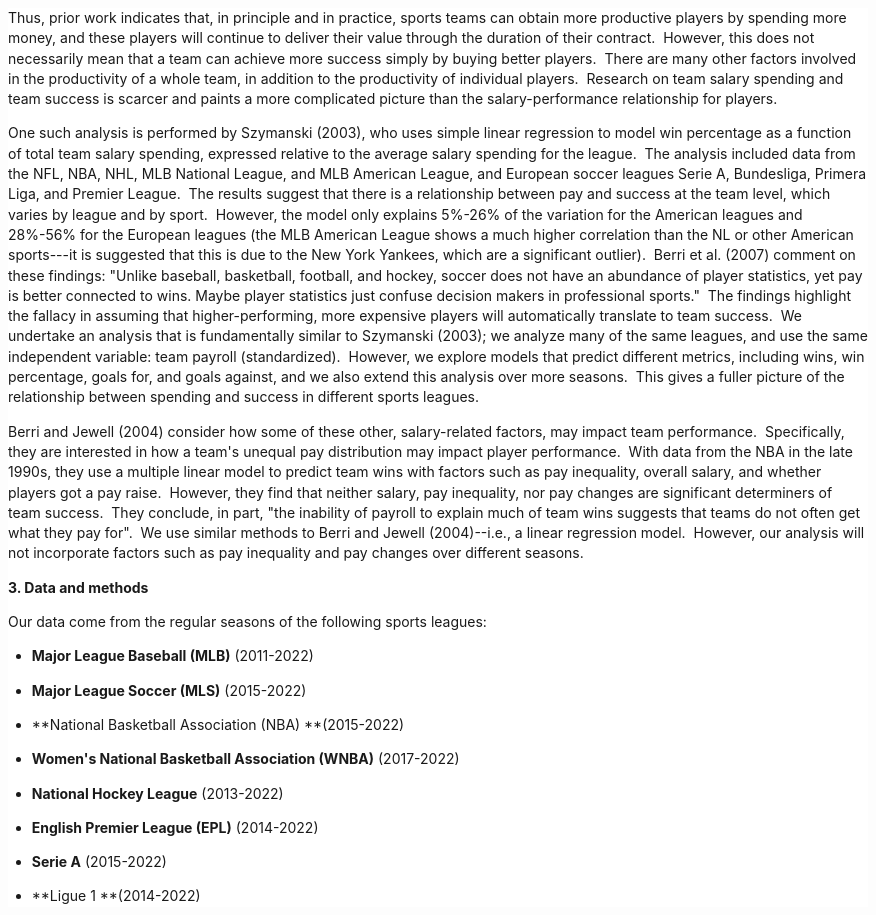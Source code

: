 Thus, prior work indicates that, in principle and in practice, sports teams can obtain more productive players by spending more money, and these players will continue to deliver their value through the duration of their contract.  However, this does not necessarily mean that a team can achieve more success simply by buying better players.  There are many other factors involved in the productivity of a whole team, in addition to the productivity of individual players.  Research on team salary spending and team success is scarcer and paints a more complicated picture than the salary-performance relationship for players.

One such analysis is performed by Szymanski (2003), who uses simple linear regression to model win percentage as a function of total team salary spending, expressed relative to the average salary spending for the league.  The analysis included data from the NFL, NBA, NHL, MLB National League, and MLB American League, and European soccer leagues Serie A, Bundesliga, Primera Liga, and Premier League.  The results suggest that there is a relationship between pay and success at the team level, which varies by league and by sport.  However, the model only explains 5%-26% of the variation for the American leagues and 28%-56% for the European leagues (the MLB American League shows a much higher correlation than the NL or other American sports---it is suggested that this is due to the New York Yankees, which are a significant outlier).  Berri et al. (2007) comment on these findings: "Unlike baseball, basketball, football, and hockey, soccer does not have an abundance of player statistics, yet pay is better connected to wins. Maybe player statistics just confuse decision makers in professional sports."  The findings highlight the fallacy in assuming that higher-performing, more expensive players will automatically translate to team success.  We undertake an analysis that is fundamentally similar to Szymanski (2003); we analyze many of the same leagues, and use the same independent variable: team payroll (standardized).  However, we explore models that predict different metrics, including wins, win percentage, goals for, and goals against, and we also extend this analysis over more seasons.  This gives a fuller picture of the relationship between spending and success in different sports leagues.

Berri and Jewell (2004) consider how some of these other, salary-related factors, may impact team performance.  Specifically, they are interested in how a team's unequal pay distribution may impact player performance.  With data from the NBA in the late 1990s, they use a multiple linear model to predict team wins with factors such as pay inequality, overall salary, and whether players got a pay raise.  However, they find that neither salary, pay inequality, nor pay changes are significant determiners of team success.  They conclude, in part, "the inability of payroll to explain much of team wins suggests that teams do not often get what they pay for".  We use similar methods to Berri and Jewell (2004)--i.e., a linear regression model.  However, our analysis will not incorporate factors such as pay inequality and pay changes over different seasons.

**3\. Data and methods**

Our data come from the regular seasons of the following sports leagues:

-   **Major League Baseball (MLB)** (2011-2022)

-   **Major League Soccer (MLS)** (2015-2022)

-   **National Basketball Association (NBA) **(2015-2022)

-   **Women's National Basketball Association (WNBA)** (2017-2022)

-   **National Hockey League** (2013-2022)

-   **English Premier League (EPL)** (2014-2022)

-   **Serie A** (2015-2022)

-   **Ligue 1 **(2014-2022)
